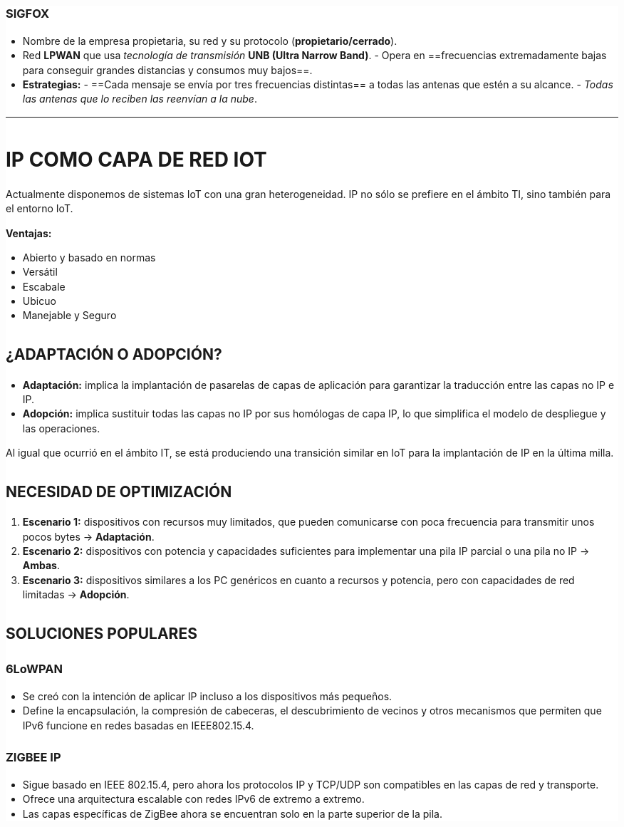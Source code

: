 ### SIGFOX
- Nombre de la empresa propietaria, su red y su protocolo (**propietario/cerrado**).
- Red **LPWAN** que usa *tecnología de transmisión* **UNB (Ultra Narrow Band)**.
	  - Opera en ==frecuencias extremadamente bajas para conseguir grandes distancias y consumos muy bajos==.
- **Estrategias:**
	  - ==Cada mensaje se envía por tres frecuencias distintas== a todas las antenas que estén a su alcance.
	  - *Todas las antenas que lo reciben las reenvían a la nube*.

---

# IP COMO CAPA DE RED IOT
Actualmente disponemos de sistemas IoT con una gran heterogeneidad. IP no sólo se prefiere en el ámbito TI, sino también para el entorno IoT.

**Ventajas:**
- Abierto y basado en normas
- Versátil
- Escabale
- Ubicuo
- Manejable y Seguro

## ¿ADAPTACIÓN O ADOPCIÓN?
- **Adaptación:** implica la implantación de pasarelas de capas de aplicación para garantizar la traducción entre las capas no IP e IP.
- **Adopción:** implica sustituir todas las capas no IP por sus homólogas de capa IP, lo que simplifica el modelo de despliegue y las operaciones.

Al igual que ocurrió en el ámbito IT, se está produciendo una transición similar en IoT para la implantación de IP en la última milla.

## NECESIDAD DE OPTIMIZACIÓN
1.  **Escenario 1:** dispositivos con recursos muy limitados, que pueden comunicarse con poca frecuencia para transmitir unos pocos bytes -> **Adaptación**.
2.  **Escenario 2:** dispositivos con potencia y capacidades suficientes para implementar una pila IP parcial o una pila no IP -> **Ambas**.
3.  **Escenario 3:** dispositivos similares a los PC genéricos en cuanto a recursos y potencia, pero con capacidades de red limitadas -> **Adopción**.

## SOLUCIONES POPULARES
### 6LoWPAN
- Se creó con la intención de aplicar IP incluso a los dispositivos más pequeños.
- Define la encapsulación, la compresión de cabeceras, el descubrimiento de vecinos y otros mecanismos que permiten que IPv6 funcione en redes basadas en IEEE802.15.4.

### ZIGBEE IP
- Sigue basado en IEEE 802.15.4, pero ahora los protocolos IP y TCP/UDP son compatibles en las capas de red y transporte.
- Ofrece una arquitectura escalable con redes IPv6 de extremo a extremo.
- Las capas específicas de ZigBee ahora se encuentran solo en la parte superior de la pila.
